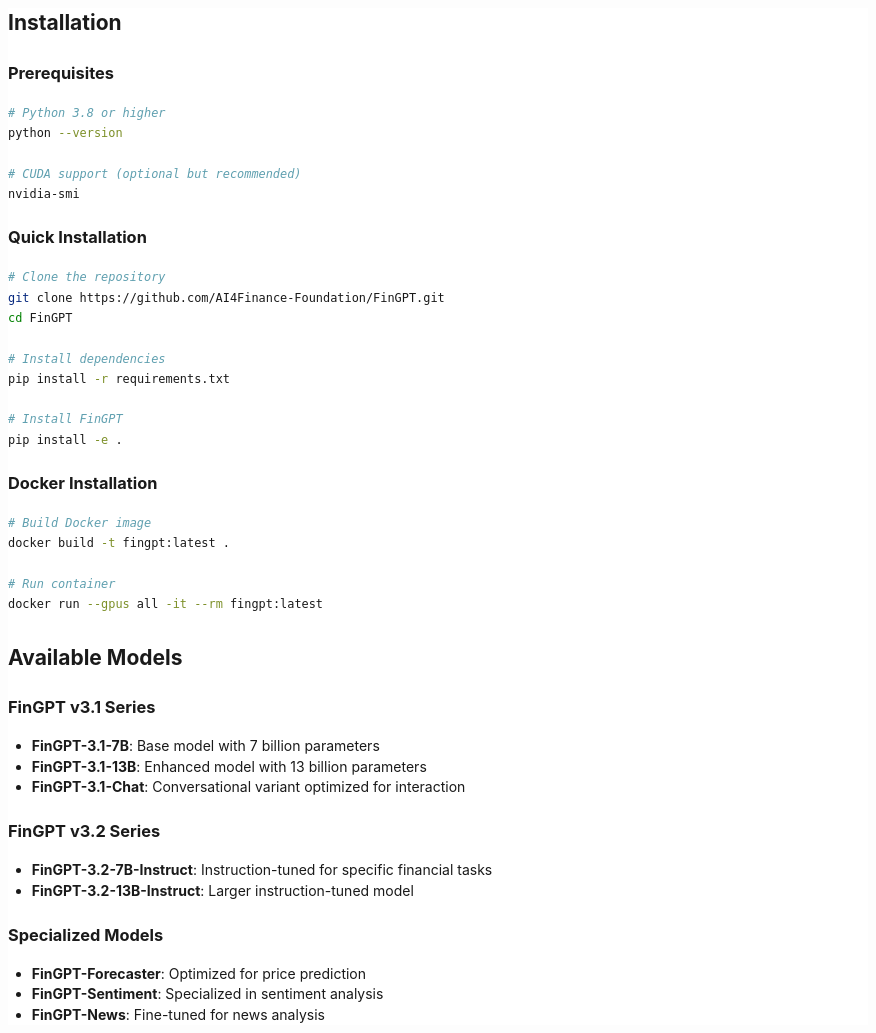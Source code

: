 ## Installation

### Prerequisites
```bash
# Python 3.8 or higher
python --version

# CUDA support (optional but recommended)
nvidia-smi
```

### Quick Installation
```bash
# Clone the repository
git clone https://github.com/AI4Finance-Foundation/FinGPT.git
cd FinGPT

# Install dependencies
pip install -r requirements.txt

# Install FinGPT
pip install -e .
```

### Docker Installation
```bash
# Build Docker image
docker build -t fingpt:latest .

# Run container
docker run --gpus all -it --rm fingpt:latest
```

## Available Models

### FinGPT v3.1 Series
- **FinGPT-3.1-7B**: Base model with 7 billion parameters
- **FinGPT-3.1-13B**: Enhanced model with 13 billion parameters
- **FinGPT-3.1-Chat**: Conversational variant optimized for interaction

### FinGPT v3.2 Series
- **FinGPT-3.2-7B-Instruct**: Instruction-tuned for specific financial tasks
- **FinGPT-3.2-13B-Instruct**: Larger instruction-tuned model

### Specialized Models
- **FinGPT-Forecaster**: Optimized for price prediction
- **FinGPT-Sentiment**: Specialized in sentiment analysis
- **FinGPT-News**: Fine-tuned for news analysis
